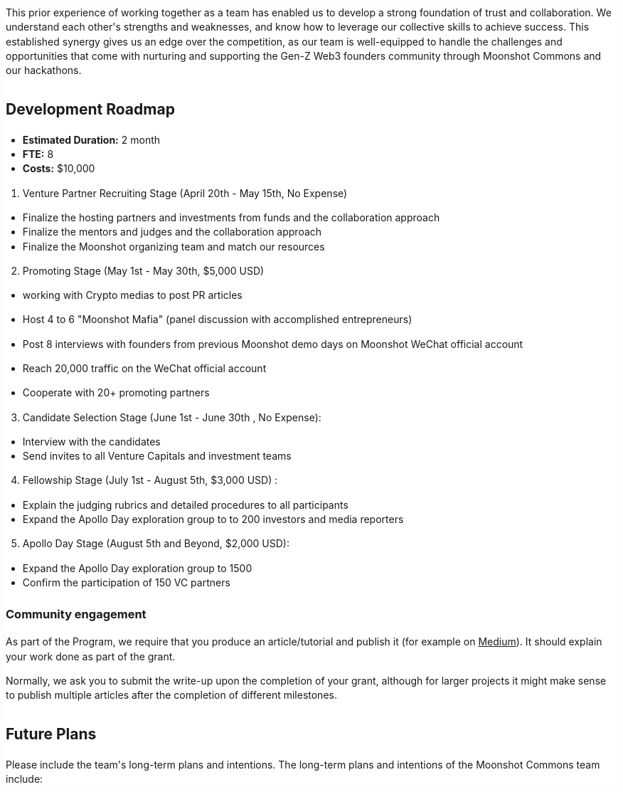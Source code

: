 This prior experience of working together as a team has enabled us to develop a strong foundation of trust and collaboration. We understand each other's strengths and weaknesses, and know how to leverage our collective skills to achieve success. This established synergy gives us an edge over the competition, as our team is well-equipped to handle the challenges and opportunities that come with nurturing and supporting the Gen-Z Web3 founders community through Moonshot Commons and our hackathons.


## Development Roadmap

* **Estimated Duration:** 2 month
* **FTE:**  8
* **Costs:** $10,000

1) Venture Partner Recruiting Stage (April 20th - May 15th, No Expense)

- Finalize the hosting partners and investments from funds and the collaboration approach
- Finalize the mentors and judges and the collaboration approach
- Finalize the Moonshot organizing team and match our resources

2) Promoting Stage (May 1st - May 30th, $5,000 USD)
- working with Crypto medias to post PR articles

- Host 4 to 6 "Moonshot Mafia" (panel discussion with accomplished entrepreneurs)
- Post 8 interviews with founders from previous Moonshot demo days on Moonshot WeChat official account
- Reach 20,000 traffic on the WeChat official account
- Cooperate with 20+ promoting partners

3) Candidate Selection Stage (June 1st - June 30th , No Expense):

- Interview with the candidates
- Send invites to all Venture Capitals and investment teams

4) Fellowship Stage (July 1st - August 5th, $3,000 USD) :

- Explain the judging rubrics and detailed procedures to all participants
- Expand the Apollo Day exploration group to to 200 investors and media reporters

5) Apollo Day Stage (August 5th and Beyond, $2,000 USD):

- Expand the Apollo Day exploration group to 1500
- Confirm the participation of 150 VC partners

### Community engagement

As part of the Program, we require that you produce an article/tutorial and publish it (for example on [Medium](https://medium.com/)). It should explain your work done as part of the grant.

Normally, we ask you to submit the write-up upon the completion of your grant, although for larger projects it might make sense to publish multiple articles after the completion of different milestones.

## Future Plans
Please include the team's long-term plans and intentions.
The long-term plans and intentions of the Moonshot Commons team include:
